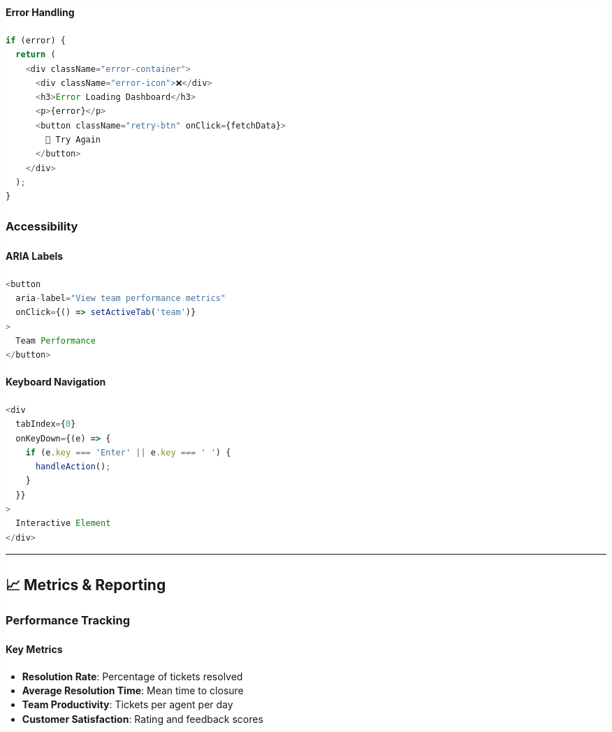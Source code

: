 #### **Error Handling**
```javascript
if (error) {
  return (
    <div className="error-container">
      <div className="error-icon">❌</div>
      <h3>Error Loading Dashboard</h3>
      <p>{error}</p>
      <button className="retry-btn" onClick={fetchData}>
        🔄 Try Again
      </button>
    </div>
  );
}
```

### **Accessibility**

#### **ARIA Labels**
```javascript
<button 
  aria-label="View team performance metrics"
  onClick={() => setActiveTab('team')}
>
  Team Performance
</button>
```

#### **Keyboard Navigation**
```javascript
<div 
  tabIndex={0}
  onKeyDown={(e) => {
    if (e.key === 'Enter' || e.key === ' ') {
      handleAction();
    }
  }}
>
  Interactive Element
</div>
```

---

## 📈 Metrics & Reporting

### **Performance Tracking**

#### **Key Metrics**
- **Resolution Rate**: Percentage of tickets resolved
- **Average Resolution Time**: Mean time to closure
- **Team Productivity**: Tickets per agent per day
- **Customer Satisfaction**: Rating and feedback scores
